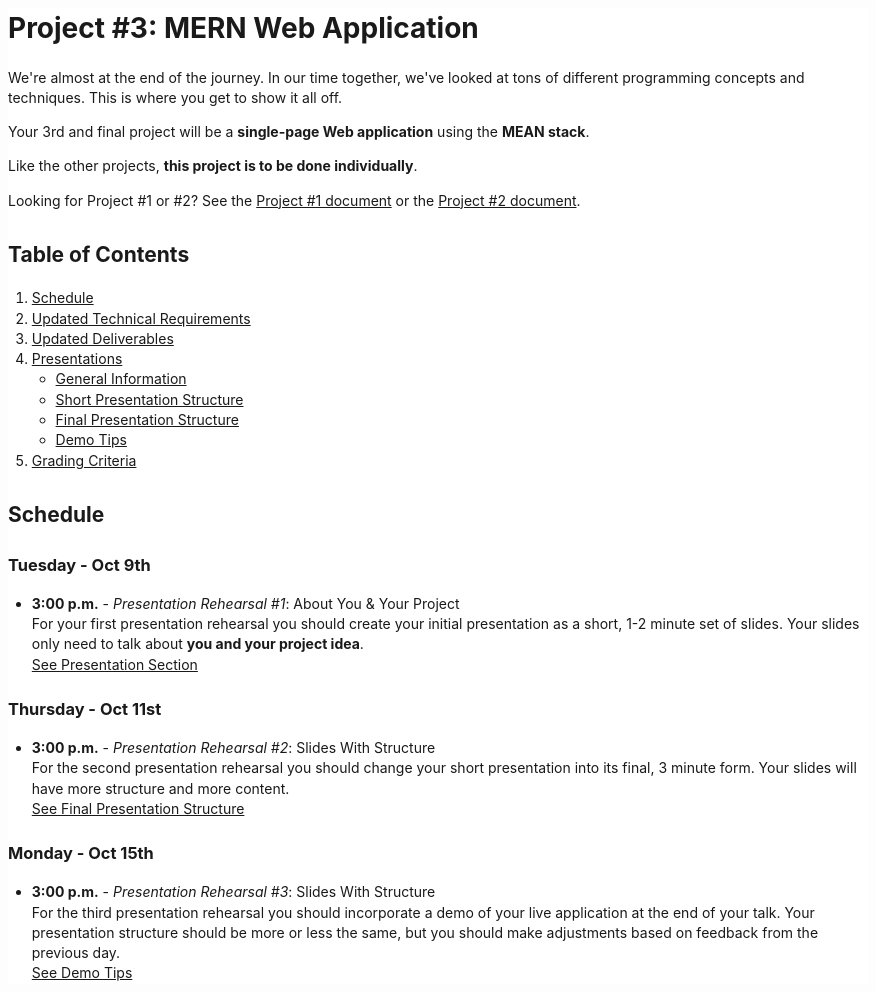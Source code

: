 Project #3: MERN Web Application
================================

We're almost at the end of the journey.
In our time together,
we've looked at tons of different programming concepts and techniques.
This is where you get to show it all off.

Your 3rd and final project
will be a **single-page Web application** using the **MEAN stack**.

Like the other projects, **this project is to be done individually**.

Looking for Project #1 or #2? See the [Project #1 document](project-1.md)
or the [Project #2 document](project-2.md).


Table of Contents
-----------------
1. [Schedule](#schedule)
2. [Updated Technical Requirements](#updated-technical-requirements)
3. [Updated Deliverables](#updated-deliverables)
4. [Presentations](#presentations)
    * [General Information](#presentations)
    * [Short Presentation Structure](#short-presentation-structure)
    * [Final Presentation Structure](#final-presentation-structure)
    * [Demo Tips](#demo-tips)
5. [Grading Criteria](#grading-criteria-same-as-on-platform)


Schedule
--------

### Tuesday - Oct 9th ###
- **3:00 p.m.** - _Presentation Rehearsal #1_: About You & Your Project <br>
  For your first presentation rehearsal
  you should create your initial presentation
  as a short, 1-2 minute set of slides.
  Your slides only need to talk about **you and your project idea**. <br>
  [See Presentation Section](#presentations)

### Thursday - Oct 11st ###
- **3:00 p.m.** - _Presentation Rehearsal #2_: Slides With Structure <br>
  For the second presentation rehearsal
  you should change your short presentation into its final, 3 minute form.
  Your slides will have more structure and more content. <br>
  [See Final Presentation Structure](#final-presentation-structure)

### Monday - Oct 15th ###
- **3:00 p.m.** - _Presentation Rehearsal #3_: Slides With Structure <br>
  For the third presentation rehearsal
  you should incorporate a demo of your live application at the end of your talk.
  Your presentation structure should be more or less the same,
  but you should make adjustments based on feedback from the previous day. <br>
  [See Demo Tips](#demo-tips)
